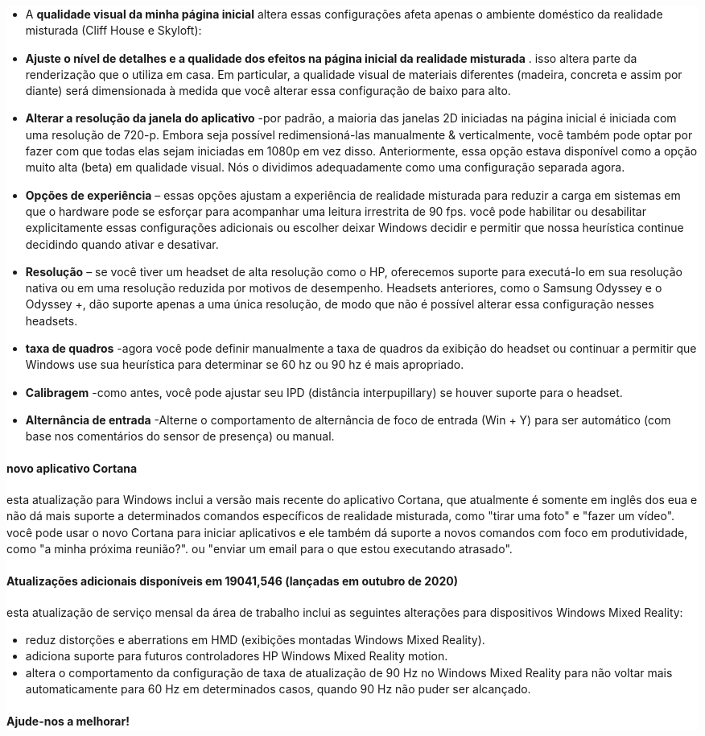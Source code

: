 * A **qualidade visual da minha página inicial** altera essas configurações afeta apenas o ambiente doméstico da realidade misturada (Cliff House e Skyloft):

* **Ajuste o nível de detalhes e a qualidade dos efeitos na página inicial da realidade misturada** . isso altera parte da renderização que o utiliza em casa. Em particular, a qualidade visual de materiais diferentes (madeira, concreta e assim por diante) será dimensionada à medida que você alterar essa configuração de baixo para alto.

* **Alterar a resolução da janela do aplicativo** -por padrão, a maioria das janelas 2D iniciadas na página inicial é iniciada com uma resolução de 720-p. Embora seja possível redimensioná-las manualmente & verticalmente, você também pode optar por fazer com que todas elas sejam iniciadas em 1080p em vez disso. Anteriormente, essa opção estava disponível como a opção muito alta (beta) em qualidade visual. Nós o dividimos adequadamente como uma configuração separada agora.

* **Opções de experiência** – essas opções ajustam a experiência de realidade misturada para reduzir a carga em sistemas em que o hardware pode se esforçar para acompanhar uma leitura irrestrita de 90 fps. você pode habilitar ou desabilitar explicitamente essas configurações adicionais ou escolher deixar Windows decidir e permitir que nossa heurística continue decidindo quando ativar e desativar.

* **Resolução** – se você tiver um headset de alta resolução como o HP, oferecemos suporte para executá-lo em sua resolução nativa ou em uma resolução reduzida por motivos de desempenho. Headsets anteriores, como o Samsung Odyssey e o Odyssey +, dão suporte apenas a uma única resolução, de modo que não é possível alterar essa configuração nesses headsets.

* **taxa de quadros** -agora você pode definir manualmente a taxa de quadros da exibição do headset ou continuar a permitir que Windows use sua heurística para determinar se 60 hz ou 90 hz é mais apropriado.

* **Calibragem** -como antes, você pode ajustar seu IPD (distância interpupillary) se houver suporte para o headset.

* **Alternância de entrada** -Alterne o comportamento de alternância de foco de entrada (Win + Y) para ser automático (com base nos comentários do sensor de presença) ou manual.

#### <a name="new-cortana-app"></a>novo aplicativo Cortana

esta atualização para Windows inclui a versão mais recente do aplicativo Cortana, que atualmente é somente em inglês dos eua e não dá mais suporte a determinados comandos específicos de realidade misturada, como "tirar uma foto" e "fazer um vídeo". você pode usar o novo Cortana para iniciar aplicativos e ele também dá suporte a novos comandos com foco em produtividade, como "a minha próxima reunião?". ou "enviar um email para o <name> que estou executando atrasado".
    
#### <a name="additional-updates-in-available-in-19041546-released-october-2020"></a>Atualizações adicionais disponíveis em 19041,546 (lançadas em outubro de 2020)

esta atualização de serviço mensal da área de trabalho inclui as seguintes alterações para dispositivos Windows Mixed Reality: 
* reduz distorções e aberrations em HMD (exibições montadas Windows Mixed Reality). 
* adiciona suporte para futuros controladores HP Windows Mixed Reality motion. 
* altera o comportamento da configuração de taxa de atualização de 90 Hz no Windows Mixed Reality para não voltar mais automaticamente para 60 Hz em determinados casos, quando 90 Hz não puder ser alcançado. 

#### <a name="help-us-improve"></a>Ajude-nos a melhorar!
